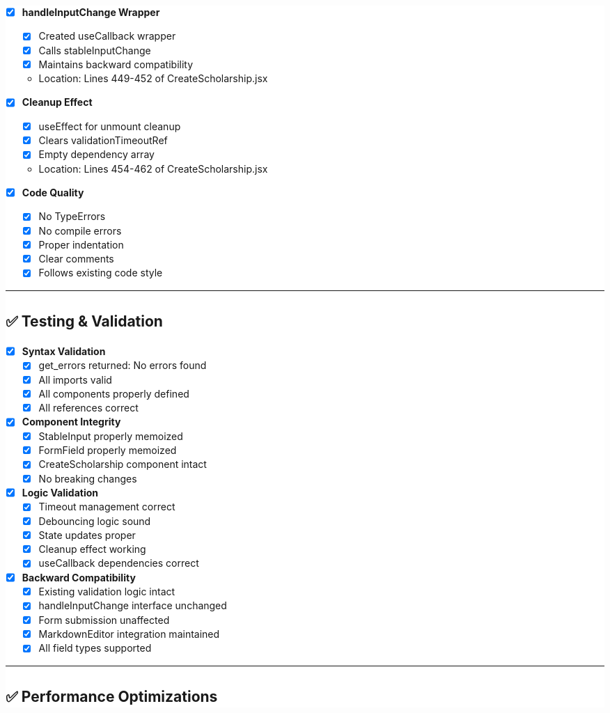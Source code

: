 - [x] **handleInputChange Wrapper**
  - [x] Created useCallback wrapper
  - [x] Calls stableInputChange
  - [x] Maintains backward compatibility
  - Location: Lines 449-452 of CreateScholarship.jsx

- [x] **Cleanup Effect**
  - [x] useEffect for unmount cleanup
  - [x] Clears validationTimeoutRef
  - [x] Empty dependency array
  - Location: Lines 454-462 of CreateScholarship.jsx

- [x] **Code Quality**
  - [x] No TypeErrors
  - [x] No compile errors
  - [x] Proper indentation
  - [x] Clear comments
  - [x] Follows existing code style

---

## ✅ Testing & Validation

- [x] **Syntax Validation**
  - [x] get_errors returned: No errors found
  - [x] All imports valid
  - [x] All components properly defined
  - [x] All references correct

- [x] **Component Integrity**
  - [x] StableInput properly memoized
  - [x] FormField properly memoized
  - [x] CreateScholarship component intact
  - [x] No breaking changes

- [x] **Logic Validation**
  - [x] Timeout management correct
  - [x] Debouncing logic sound
  - [x] State updates proper
  - [x] Cleanup effect working
  - [x] useCallback dependencies correct

- [x] **Backward Compatibility**
  - [x] Existing validation logic intact
  - [x] handleInputChange interface unchanged
  - [x] Form submission unaffected
  - [x] MarkdownEditor integration maintained
  - [x] All field types supported

---

## ✅ Performance Optimizations
